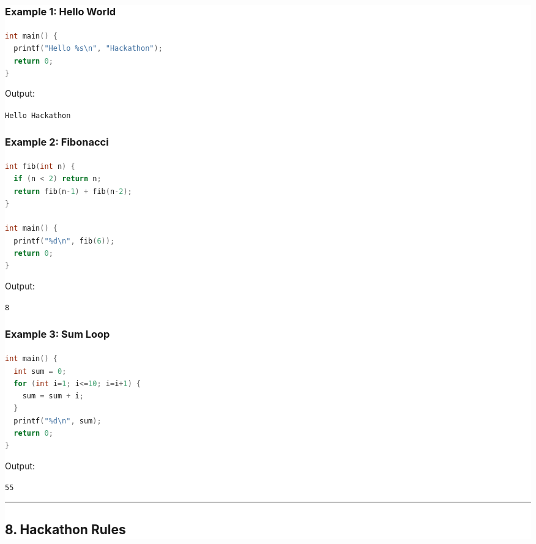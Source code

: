 ### Example 1: Hello World

```c
int main() {
  printf("Hello %s\n", "Hackathon");
  return 0;
}
```

Output:

```
Hello Hackathon
```

### Example 2: Fibonacci

```c
int fib(int n) {
  if (n < 2) return n;
  return fib(n-1) + fib(n-2);
}

int main() {
  printf("%d\n", fib(6));
  return 0;
}
```

Output:

```
8
```

### Example 3: Sum Loop

```c
int main() {
  int sum = 0;
  for (int i=1; i<=10; i=i+1) {
    sum = sum + i;
  }
  printf("%d\n", sum);
  return 0;
}
```

Output:

```
55
```

---

## 8. Hackathon Rules
